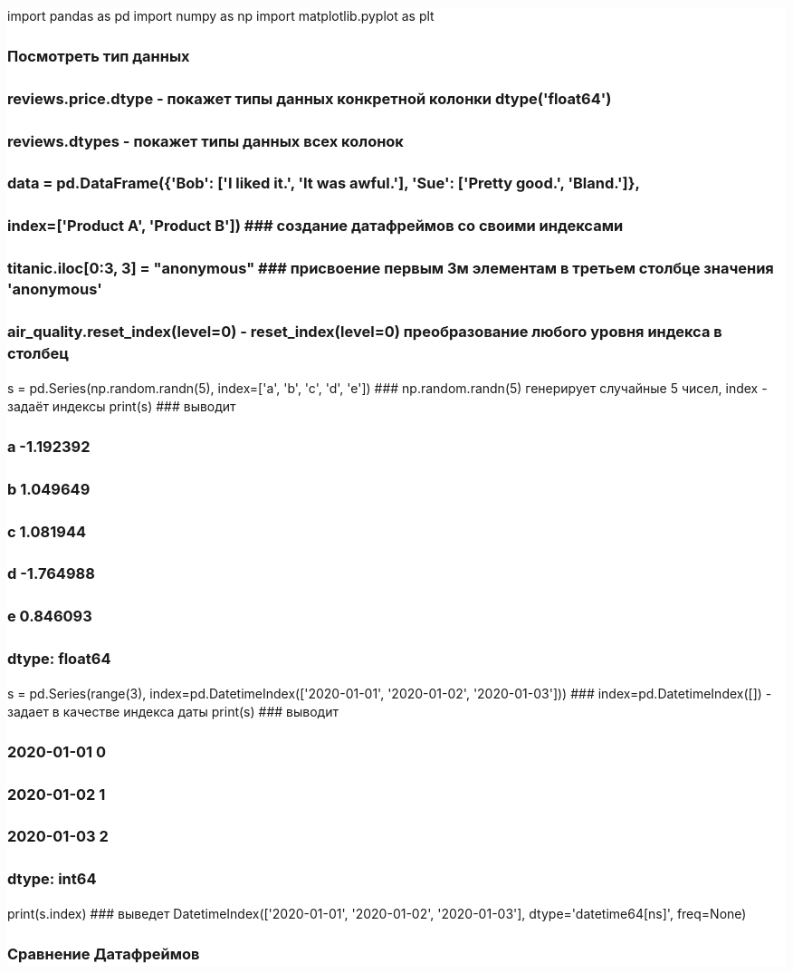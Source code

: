 import pandas as pd
import numpy as np
import matplotlib.pyplot as plt

###           Посмотреть тип данных
### reviews.price.dtype - покажет типы данных конкретной колонки dtype('float64')
### reviews.dtypes - покажет типы данных всех колонок


### data = pd.DataFrame({'Bob': ['I liked it.', 'It was awful.'], 'Sue': ['Pretty good.', 'Bland.']},
###                    index=['Product A', 'Product B']) ### создание датафреймов со своими индексами
### titanic.iloc[0:3, 3] = "anonymous" ### присвоение первым 3м элементам в третьем столбце значения 'anonymous'
### air_quality.reset_index(level=0) - reset_index(level=0) преобразование любого уровня индекса в столбец

s = pd.Series(np.random.randn(5), index=['a', 'b', 'c', 'd', 'e']) ###  np.random.randn(5) генерирует случайные 5 чисел, index - задаёт индексы
print(s) ### выводит
### a   -1.192392
### b    1.049649
### c    1.081944
### d   -1.764988
### e    0.846093
### dtype: float64

s = pd.Series(range(3), index=pd.DatetimeIndex(['2020-01-01', '2020-01-02', '2020-01-03'])) ### index=pd.DatetimeIndex([]) - задает в качестве индекса даты
print(s) ### выводит
### 2020-01-01    0
### 2020-01-02    1
### 2020-01-03    2
### dtype: int64

print(s.index) ### выведет DatetimeIndex(['2020-01-01', '2020-01-02', '2020-01-03'], dtype='datetime64[ns]', freq=None)


###       Сравнение Датафреймов
